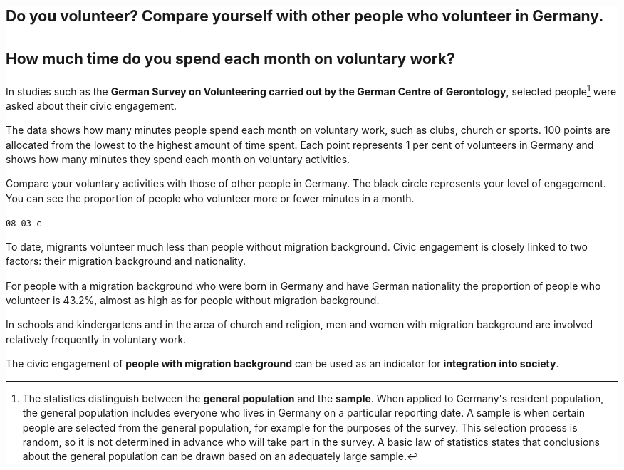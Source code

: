




## Do you volunteer? Compare yourself with other people who volunteer in Germany.





## How much time do you spend each month on voluntary work?








In studies such as the **German Survey on Volunteering carried out by the German Centre of Gerontology**, selected people[^2] were asked about their civic engagement.

The data shows how many minutes people spend each month on voluntary work, such as clubs, church or sports. 100 points are allocated from the lowest to the highest amount of time spent. Each point represents 1 per cent of volunteers in Germany and shows how many minutes they spend each month on voluntary activities.






Compare your voluntary activities with those of other people in Germany. The black circle represents your level of engagement. You can see the proportion of people who volunteer more or fewer minutes in a month.










```chart
08-03-c
```





To date, migrants volunteer much less than people without migration background. Civic engagement is closely linked to two factors: their migration background and nationality.

For people with a migration background who were born in Germany and have German nationality the proportion of people who volunteer is 43.2%, almost as high as for people without migration background.

In schools and kindergartens and in the area of church and religion, men and women with migration background are involved relatively frequently in voluntary work.





The civic engagement of **people with migration background** can be used as an indicator for **integration into society**.


[^1]: In the EU-SILC survey the number of answer categories has changed. In 2015, the respondents had the choice between the categories "yes" and "no". Compared to previous waves, the category "don't know" was dropped from the questionnaire. 
[^2]: The statistics distinguish between the **general population** and the **sample**. When applied to Germany's resident population, the general population includes everyone who lives in Germany on a particular reporting date. A sample is when certain people are selected from the general population, for example for the purposes of the survey. This selection process is random, so it is not determined in advance who will take part in the survey. A basic law of statistics states that conclusions about the general population can be drawn based on an adequately large sample.